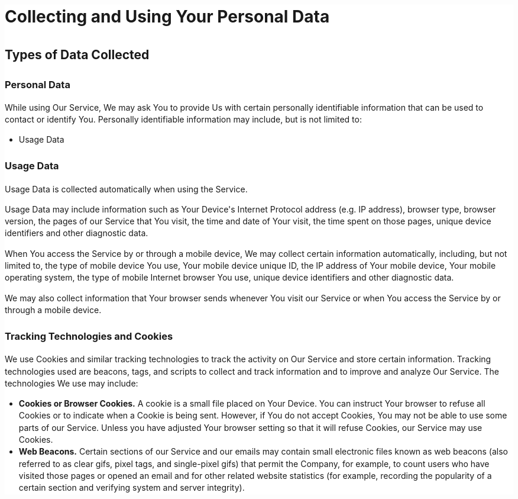 # Collecting and Using Your Personal Data

## Types of Data Collected

### Personal Data

While using Our Service, We may ask You to provide Us with certain 
personally identifiable information that can be used to contact or 
identify You. Personally identifiable information may include, but is 
not limited to:

- Usage Data

### Usage Data

Usage Data is collected automatically when using the Service.

Usage Data may include information such as Your Device's Internet 
Protocol address (e.g. IP address), browser type, browser version, the 
pages of our Service that You visit, the time and date of Your visit, 
the time spent on those pages, unique device identifiers and other 
diagnostic data.

When You access the Service by or through a mobile device, We may 
collect certain information automatically, including, but not limited 
to, the type of mobile device You use, Your mobile device unique ID, the
 IP address of Your mobile device, Your mobile operating system, the 
type of mobile Internet browser You use, unique device identifiers and 
other diagnostic data.

We may also collect information that Your browser sends whenever You 
visit our Service or when You access the Service by or through a mobile 
device.

### Tracking Technologies and Cookies

We use Cookies and similar tracking technologies to track the 
activity on Our Service and store certain information. Tracking 
technologies used are beacons, tags, and scripts to collect and track 
information and to improve and analyze Our Service. The technologies We 
use may include:

- **Cookies or Browser Cookies.** A cookie is a small
file placed on Your Device. You can instruct Your browser to refuse all
Cookies or to indicate when a Cookie is being sent. However, if You do
not accept Cookies, You may not be able to use some parts of our
Service. Unless you have adjusted Your browser setting so that it will
refuse Cookies, our Service may use Cookies.
- **Web Beacons.** Certain sections of our Service and
our emails may contain small electronic files known as web beacons (also referred to as clear gifs, pixel tags, and single-pixel gifs) that
permit the Company, for example, to count users who have visited those
pages or opened an email and for other related website statistics (for
example, recording the popularity of a certain section and verifying
system and server integrity).
